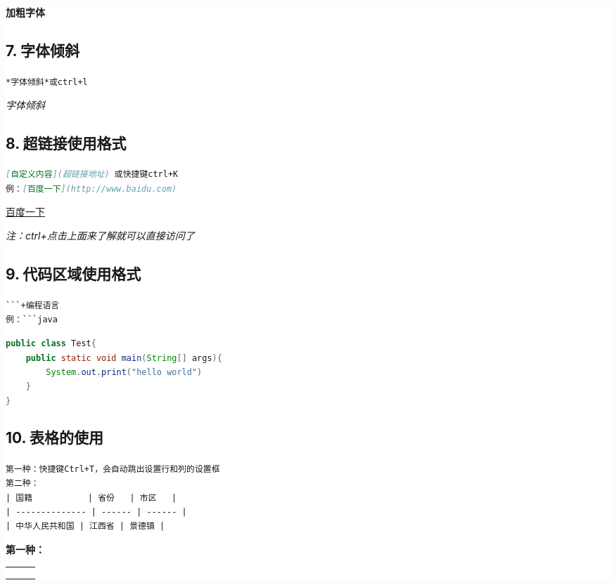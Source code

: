 **加粗字体**



## 7. 字体倾斜

```mark
*字体倾斜*或ctrl+l
```

*字体倾斜*



## 8. 超链接使用格式

```markdown
[自定义内容](超链接地址) 或快捷键ctrl+K
例：[百度一下](http://www.baidu.com)
```

[百度一下](http://www.baidu.com)

*注：ctrl+点击上面来了解就可以直接访问了*



## 9. 代码区域使用格式

```mark
​```+编程语言
例：```java
```

```java
public class Test{
    public static void main(String[] args){
        System.out.print("hello world")
    }
}
```



## 10. 表格的使用

```mark
第一种：快捷键Ctrl+T，会自动跳出设置行和列的设置框
第二种：
| 国籍           | 省份   | 市区   |
| -------------- | ------ | ------ |
| 中华人民共和国 | 江西省 | 景德镇 |
```

**第一种：**

|      |      |      |
| ---- | ---- | ---- |
|      |      |      |
|      |      |      |
|      |      |      |
